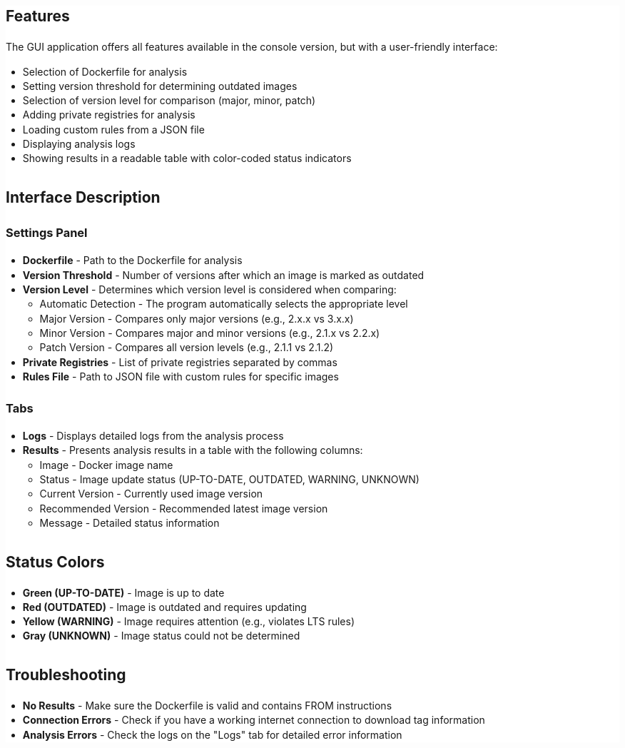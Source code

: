 ## Features

The GUI application offers all features available in the console version, but with a user-friendly interface:

- Selection of Dockerfile for analysis
- Setting version threshold for determining outdated images
- Selection of version level for comparison (major, minor, patch)
- Adding private registries for analysis
- Loading custom rules from a JSON file
- Displaying analysis logs
- Showing results in a readable table with color-coded status indicators

## Interface Description

### Settings Panel

- **Dockerfile** - Path to the Dockerfile for analysis
- **Version Threshold** - Number of versions after which an image is marked as outdated
- **Version Level** - Determines which version level is considered when comparing:
  - Automatic Detection - The program automatically selects the appropriate level
  - Major Version - Compares only major versions (e.g., 2.x.x vs 3.x.x)
  - Minor Version - Compares major and minor versions (e.g., 2.1.x vs 2.2.x)
  - Patch Version - Compares all version levels (e.g., 2.1.1 vs 2.1.2)
- **Private Registries** - List of private registries separated by commas
- **Rules File** - Path to JSON file with custom rules for specific images

### Tabs

- **Logs** - Displays detailed logs from the analysis process
- **Results** - Presents analysis results in a table with the following columns:
  - Image - Docker image name
  - Status - Image update status (UP-TO-DATE, OUTDATED, WARNING, UNKNOWN)
  - Current Version - Currently used image version
  - Recommended Version - Recommended latest image version
  - Message - Detailed status information

## Status Colors

- **Green (UP-TO-DATE)** - Image is up to date
- **Red (OUTDATED)** - Image is outdated and requires updating
- **Yellow (WARNING)** - Image requires attention (e.g., violates LTS rules)
- **Gray (UNKNOWN)** - Image status could not be determined

## Troubleshooting

- **No Results** - Make sure the Dockerfile is valid and contains FROM instructions
- **Connection Errors** - Check if you have a working internet connection to download tag information
- **Analysis Errors** - Check the logs on the "Logs" tab for detailed error information
